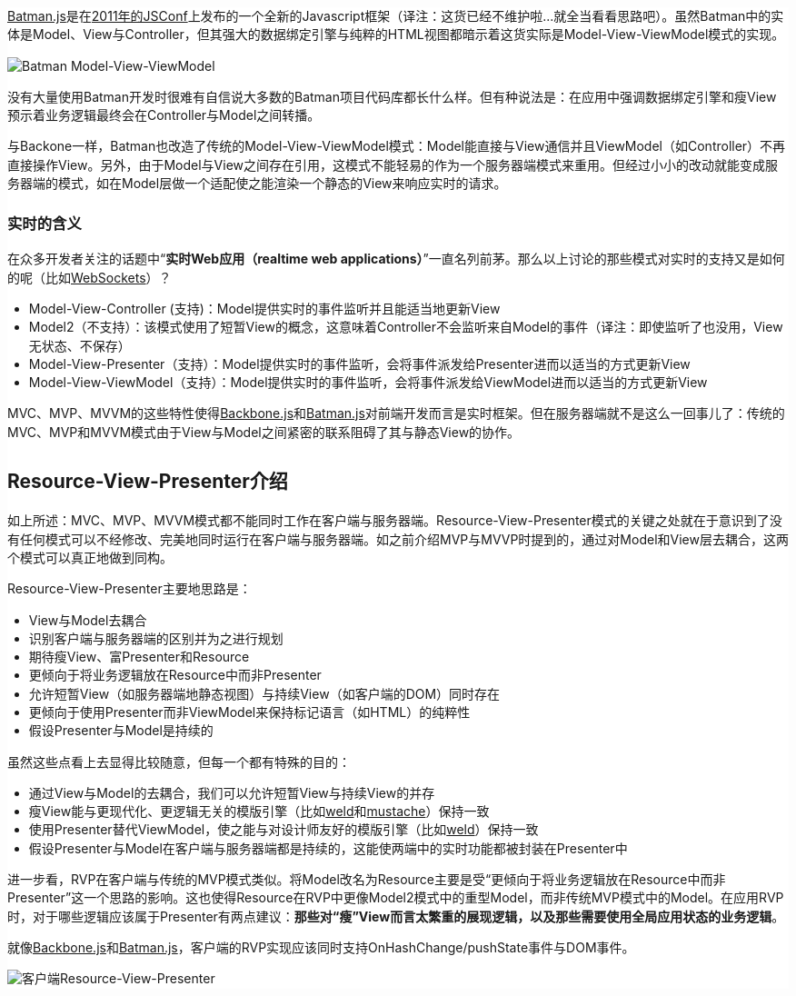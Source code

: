 [Batman.js](http://batmanjs.org/)是在[2011年的JSConf](http://2011.jsconf.us/#/proposal/6f23fd600302403a9f53e11390186b11)上发布的一个全新的Javascript框架（译注：这货已经不维护啦...就全当看看思路吧）。虽然Batman中的实体是Model、View与Controller，但其强大的数据绑定引擎与纯粹的HTML视图都暗示着这货实际是Model-View-ViewModel模式的实现。

![Batman Model-View-ViewModel](img/batman.png)

没有大量使用Batman开发时很难有自信说大多数的Batman项目代码库都长什么样。但有种说法是：在应用中强调数据绑定引擎和瘦View预示着业务逻辑最终会在Controller与Model之间转播。

与Backone一样，Batman也改造了传统的Model-View-ViewModel模式：Model能直接与View通信并且ViewModel（如Controller）不再直接操作View。另外，由于Model与View之间存在引用，这模式不能轻易的作为一个服务器端模式来重用。但经过小小的改动就能变成服务器端的模式，如在Model层做一个适配使之能渲染一个静态的View来响应实时的请求。

### 实时的含义

在众多开发者关注的话题中“**实时Web应用（realtime web applications）**”一直名列前茅。那么以上讨论的那些模式对实时的支持又是如何的呢（比如[WebSockets](http://en.wikipedia.org/wiki/WebSocket)）？

* Model-View-Controller (支持)：Model提供实时的事件监听并且能适当地更新View
* Model2（不支持）：该模式使用了短暂View的概念，这意味着Controller不会监听来自Model的事件（译注：即使监听了也没用，View无状态、不保存）
* Model-View-Presenter（支持）：Model提供实时的事件监听，会将事件派发给Presenter进而以适当的方式更新View
* Model-View-ViewModel（支持）：Model提供实时的事件监听，会将事件派发给ViewModel进而以适当的方式更新View

MVC、MVP、MVVM的这些特性使得[Backbone.js](http://backbonejs.org/)和[Batman.js](http://batmanjs.org/)对前端开发而言是实时框架。但在服务器端就不是这么一回事儿了：传统的MVC、MVP和MVVM模式由于View与Model之间紧密的联系阻碍了其与静态View的协作。

## Resource-View-Presenter介绍

如上所述：MVC、MVP、MVVM模式都不能同时工作在客户端与服务器端。Resource-View-Presenter模式的关键之处就在于意识到了没有任何模式可以不经修改、完美地同时运行在客户端与服务器端。如之前介绍MVP与MVVP时提到的，通过对Model和View层去耦合，这两个模式可以真正地做到同构。

Resource-View-Presenter主要地思路是：

* View与Model去耦合
* 识别客户端与服务器端的区别并为之进行规划
* 期待瘦View、富Presenter和Resource
* 更倾向于将业务逻辑放在Resource中而非Presenter
* 允许短暂View（如服务器端地静态视图）与持续View（如客户端的DOM）同时存在
* 更倾向于使用Presenter而非ViewModel来保持标记语言（如HTML）的纯粹性
* 假设Presenter与Model是持续的

虽然这些点看上去显得比较随意，但每一个都有特殊的目的：

* 通过View与Model的去耦合，我们可以允许短暂View与持续View的并存
* 瘦View能与更现代化、更逻辑无关的模版引擎（比如[weld](https://github.com/hij1nx/weld)和[mustache](http://mustache.github.com/)）保持一致
* 使用Presenter替代ViewModel，使之能与对设计师友好的模版引擎（比如[weld](https://github.com/hij1nx/weld)）保持一致
* 假设Presenter与Model在客户端与服务器端都是持续的，这能使两端中的实时功能都被封装在Presenter中

进一步看，RVP在客户端与传统的MVP模式类似。将Model改名为Resource主要是受“更倾向于将业务逻辑放在Resource中而非Presenter”这一个思路的影响。这也使得Resource在RVP中更像Model2模式中的重型Model，而非传统MVP模式中的Model。在应用RVP时，对于哪些逻辑应该属于Presenter有两点建议：**那些对“瘦”View而言太繁重的展现逻辑，以及那些需要使用全局应用状态的业务逻辑**。

就像[Backbone.js](http://backbonejs.org/)和[Batman.js](http://batmanjs.org/)，客户端的RVP实现应该同时支持OnHashChange/pushState事件与DOM事件。

![客户端Resource-View-Presenter](img/client_rvp.png)
